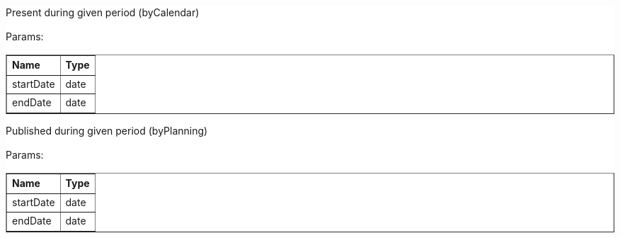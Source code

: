 </div>
</div>
 <div class="sectiondiv"><p class="p">Present during given period (byCalendar)</p>
<div class="p">Params:<table cellpadding="4" cellspacing="0" summary="" border="1" class="simpletable"><tr class="sthead"><th valign="bottom" align="left" id="d5439e1197" class="stentry">Name</th>
<th valign="bottom" align="left" id="d5439e1199" class="stentry">Type</th>
</tr>
<tr class="strow"><td valign="top" headers="d5439e1197" class="stentry">startDate</td>
<td valign="top" headers="d5439e1199" class="stentry">date</td>
</tr>
<tr class="strow"><td valign="top" headers="d5439e1197" class="stentry">endDate</td>
<td valign="top" headers="d5439e1199" class="stentry">date</td>
</tr>
</table>

</div>
</div>
 <div class="sectiondiv"><p class="p">Published during given period (byPlanning)</p>
<div class="p">Params:<table cellpadding="4" cellspacing="0" summary="" border="1" class="simpletable"><tr class="sthead"><th valign="bottom" align="left" id="d5439e1220" class="stentry">Name</th>
<th valign="bottom" align="left" id="d5439e1222" class="stentry">Type</th>
</tr>
<tr class="strow"><td valign="top" headers="d5439e1220" class="stentry">startDate</td>
<td valign="top" headers="d5439e1222" class="stentry">date</td>
</tr>
<tr class="strow"><td valign="top" headers="d5439e1220" class="stentry">endDate</td>
<td valign="top" headers="d5439e1222" class="stentry">date</td>
</tr>
</table>

</div>
</div>
</div>